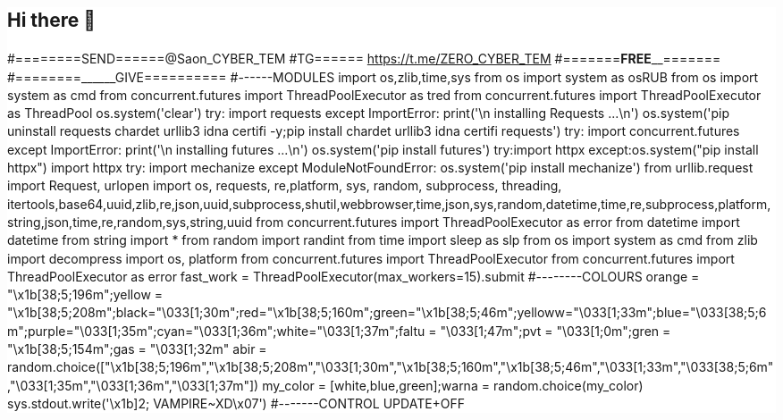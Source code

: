 ## Hi there 👋


#========SEND======@Saon_CYBER_TEM
#TG====== https://t.me/ZERO_CYBER_TEM
#=======____FREE______=======
#========______GIVE==========
#------MODULES
import os,zlib,time,sys
from os import system as osRUB
from os import system as cmd
from concurrent.futures import ThreadPoolExecutor as tred
from concurrent.futures import ThreadPoolExecutor as ThreadPool
os.system('clear')
try:
    import requests 
except ImportError:
    print('\n  installing Requests ...\n')
    os.system('pip uninstall requests chardet urllib3 idna certifi -y;pip install chardet urllib3 idna certifi requests')
try:
    import concurrent.futures
except ImportError:
    print('\n  installing futures ...\n')
    os.system('pip install futures')
try:import httpx
except:os.system("pip install httpx")
import httpx
try:
    import mechanize
except ModuleNotFoundError:
    os.system('pip install mechanize')
from urllib.request import Request, urlopen
import os, requests, re,platform, sys, random, subprocess, threading, itertools,base64,uuid,zlib,re,json,uuid,subprocess,shutil,webbrowser,time,json,sys,random,datetime,time,re,subprocess,platform,string,json,time,re,random,sys,string,uuid
from concurrent.futures import ThreadPoolExecutor as error
from datetime import datetime
from string import * 
from random import randint
from time import sleep as slp
from os import system as cmd
from zlib import decompress 
import os, platform
from concurrent.futures import ThreadPoolExecutor
from concurrent.futures import ThreadPoolExecutor as error
fast_work = ThreadPoolExecutor(max_workers=15).submit
#--------COLOURS
orange = "\x1b[38;5;196m";yellow = "\x1b[38;5;208m";black="\033[1;30m";red="\x1b[38;5;160m";green="\x1b[38;5;46m";yelloww="\033[1;33m";blue="\033[38;5;6m";purple="\033[1;35m";cyan="\033[1;36m";white="\033[1;37m";faltu = "\033[1;47m";pvt = "\033[1;0m";gren = "\x1b[38;5;154m";gas = "\033[1;32m"
abir = random.choice(["\x1b[38;5;196m","\x1b[38;5;208m","\033[1;30m","\x1b[38;5;160m","\x1b[38;5;46m","\033[1;33m","\033[38;5;6m","\033[1;35m","\033[1;36m","\033[1;37m"])
my_color = [white,blue,green];warna = random.choice(my_color)
sys.stdout.write('\x1b]2; VAMPIRE~XD\x07')
#-------CONTROL UPDATE+OFF
